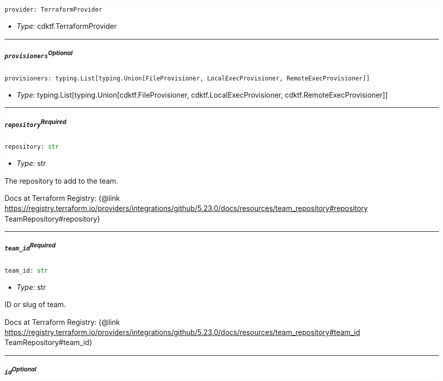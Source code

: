 ```python
provider: TerraformProvider
```

- *Type:* cdktf.TerraformProvider

---

##### `provisioners`<sup>Optional</sup> <a name="provisioners" id="@cdktf/provider-github.teamRepository.TeamRepositoryConfig.property.provisioners"></a>

```python
provisioners: typing.List[typing.Union[FileProvisioner, LocalExecProvisioner, RemoteExecProvisioner]]
```

- *Type:* typing.List[typing.Union[cdktf.FileProvisioner, cdktf.LocalExecProvisioner, cdktf.RemoteExecProvisioner]]

---

##### `repository`<sup>Required</sup> <a name="repository" id="@cdktf/provider-github.teamRepository.TeamRepositoryConfig.property.repository"></a>

```python
repository: str
```

- *Type:* str

The repository to add to the team.

Docs at Terraform Registry: {@link https://registry.terraform.io/providers/integrations/github/5.23.0/docs/resources/team_repository#repository TeamRepository#repository}

---

##### `team_id`<sup>Required</sup> <a name="team_id" id="@cdktf/provider-github.teamRepository.TeamRepositoryConfig.property.teamId"></a>

```python
team_id: str
```

- *Type:* str

ID or slug of team.

Docs at Terraform Registry: {@link https://registry.terraform.io/providers/integrations/github/5.23.0/docs/resources/team_repository#team_id TeamRepository#team_id}

---

##### `id`<sup>Optional</sup> <a name="id" id="@cdktf/provider-github.teamRepository.TeamRepositoryConfig.property.id"></a>
